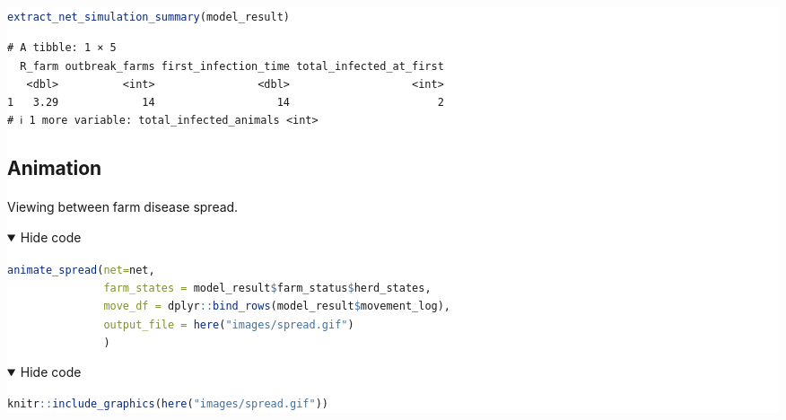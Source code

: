 ``` r
extract_net_simulation_summary(model_result)
```

</details>

    # A tibble: 1 × 5
      R_farm outbreak_farms first_infection_time total_infected_at_first
       <dbl>          <int>                <dbl>                   <int>
    1   3.29             14                   14                       2
    # ℹ 1 more variable: total_infected_animals <int>

## Animation

Viewing between farm disease spread.

<details open>
<summary>Hide code</summary>

``` r
animate_spread(net=net,
               farm_states = model_result$farm_status$herd_states, 
               move_df = dplyr::bind_rows(model_result$movement_log),
               output_file = here("images/spread.gif")
               )
```

</details>
<details open>
<summary>Hide code</summary>

``` r
knitr::include_graphics(here("images/spread.gif"))
```

</details>
